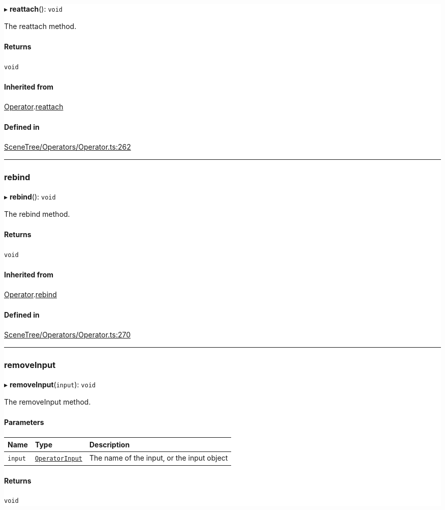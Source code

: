 ▸ **reattach**(): `void`

The reattach method.

#### Returns

`void`

#### Inherited from

[Operator](SceneTree_Operators_Operator.Operator).[reattach](SceneTree_Operators_Operator.Operator#reattach)

#### Defined in

[SceneTree/Operators/Operator.ts:262](https://github.com/ZeaInc/zea-engine/blob/d2f20572/src/SceneTree/Operators/Operator.ts#L262)

___

### rebind

▸ **rebind**(): `void`

The rebind method.

#### Returns

`void`

#### Inherited from

[Operator](SceneTree_Operators_Operator.Operator).[rebind](SceneTree_Operators_Operator.Operator#rebind)

#### Defined in

[SceneTree/Operators/Operator.ts:270](https://github.com/ZeaInc/zea-engine/blob/d2f20572/src/SceneTree/Operators/Operator.ts#L270)

___

### removeInput

▸ **removeInput**(`input`): `void`

The removeInput method.

#### Parameters

| Name | Type | Description |
| :------ | :------ | :------ |
| `input` | [`OperatorInput`](SceneTree_Operators_OperatorInput.OperatorInput) | The name of the input, or the input object |

#### Returns

`void`
